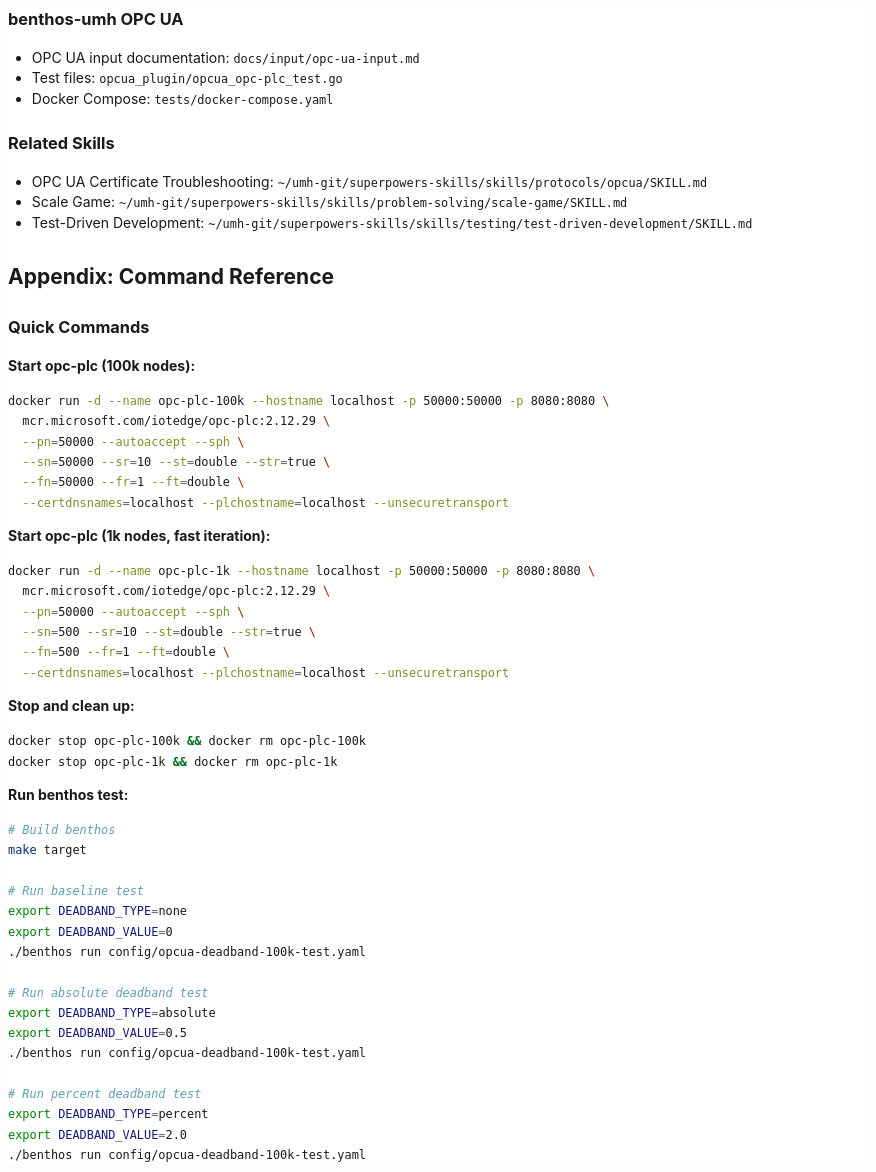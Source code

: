 ### benthos-umh OPC UA
- OPC UA input documentation: `docs/input/opc-ua-input.md`
- Test files: `opcua_plugin/opcua_opc-plc_test.go`
- Docker Compose: `tests/docker-compose.yaml`

### Related Skills
- OPC UA Certificate Troubleshooting: `~/umh-git/superpowers-skills/skills/protocols/opcua/SKILL.md`
- Scale Game: `~/umh-git/superpowers-skills/skills/problem-solving/scale-game/SKILL.md`
- Test-Driven Development: `~/umh-git/superpowers-skills/skills/testing/test-driven-development/SKILL.md`

## Appendix: Command Reference

### Quick Commands

**Start opc-plc (100k nodes):**
```bash
docker run -d --name opc-plc-100k --hostname localhost -p 50000:50000 -p 8080:8080 \
  mcr.microsoft.com/iotedge/opc-plc:2.12.29 \
  --pn=50000 --autoaccept --sph \
  --sn=50000 --sr=10 --st=double --str=true \
  --fn=50000 --fr=1 --ft=double \
  --certdnsnames=localhost --plchostname=localhost --unsecuretransport
```

**Start opc-plc (1k nodes, fast iteration):**
```bash
docker run -d --name opc-plc-1k --hostname localhost -p 50000:50000 -p 8080:8080 \
  mcr.microsoft.com/iotedge/opc-plc:2.12.29 \
  --pn=50000 --autoaccept --sph \
  --sn=500 --sr=10 --st=double --str=true \
  --fn=500 --fr=1 --ft=double \
  --certdnsnames=localhost --plchostname=localhost --unsecuretransport
```

**Stop and clean up:**
```bash
docker stop opc-plc-100k && docker rm opc-plc-100k
docker stop opc-plc-1k && docker rm opc-plc-1k
```

**Run benthos test:**
```bash
# Build benthos
make target

# Run baseline test
export DEADBAND_TYPE=none
export DEADBAND_VALUE=0
./benthos run config/opcua-deadband-100k-test.yaml

# Run absolute deadband test
export DEADBAND_TYPE=absolute
export DEADBAND_VALUE=0.5
./benthos run config/opcua-deadband-100k-test.yaml

# Run percent deadband test
export DEADBAND_TYPE=percent
export DEADBAND_VALUE=2.0
./benthos run config/opcua-deadband-100k-test.yaml
```
